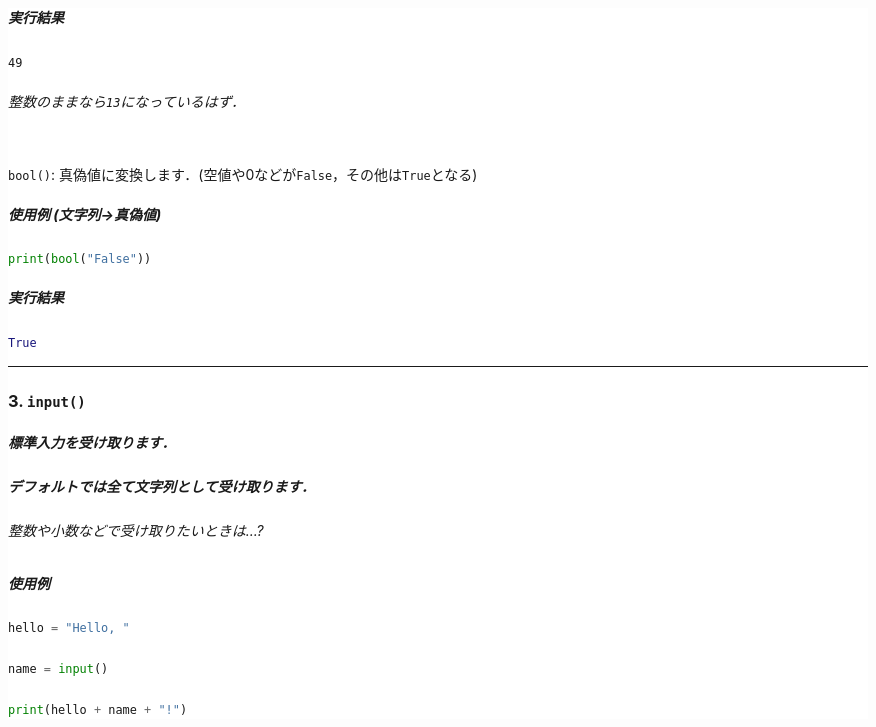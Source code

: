 ##### 実行結果

```
49
```

</div>
</div>

###### 整数のままなら`13`になっているはず．<br><br>

`bool()`: 真偽値に変換します．(空値や0などが<code class="false">False</code>，その他は<code class="true">True</code>となる)

<div class="split">
<div class="percent_60">

##### 使用例 (文字列->真偽値)

```python
print(bool("False"))
```

</div>
<div class="percent_35">

##### 実行結果

```python
True
```

</div>
</div>

---

### 3. `input()`

##### 標準入力を受け取ります．

##### デフォルトでは全て文字列として受け取ります．

###### 整数や小数などで受け取りたいときは...?

<div class="split">
<div class="percent_60">

##### 使用例

```python
hello = "Hello, "

name = input()

print(hello + name + "!")
```

</div>
<div class="percent_35">
